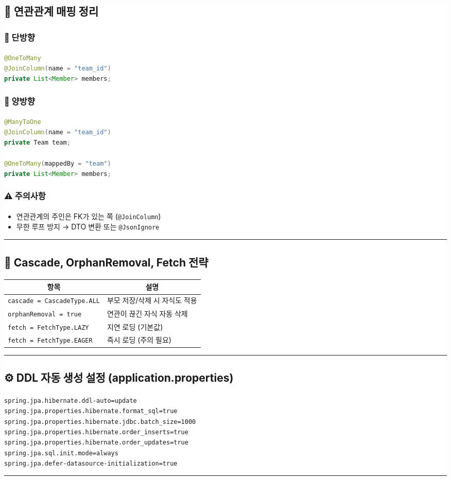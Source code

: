 
## 🔗 연관관계 매핑 정리

### 📌 단방향
```java
@OneToMany
@JoinColumn(name = "team_id")
private List<Member> members;
```

### 📌 양방향
```java
@ManyToOne
@JoinColumn(name = "team_id")
private Team team;

@OneToMany(mappedBy = "team")
private List<Member> members;
```

### ⚠️ 주의사항
- 연관관계의 주인은 FK가 있는 쪽 (`@JoinColumn`)
- 무한 루프 방지 → DTO 변환 또는 `@JsonIgnore`

---

## 🚀 Cascade, OrphanRemoval, Fetch 전략

| 항목 | 설명 |
|------|------|
| `cascade = CascadeType.ALL` | 부모 저장/삭제 시 자식도 적용 |
| `orphanRemoval = true` | 연관이 끊긴 자식 자동 삭제 |
| `fetch = FetchType.LAZY` | 지연 로딩 (기본값) |
| `fetch = FetchType.EAGER` | 즉시 로딩 (주의 필요) |

---

## ⚙️ DDL 자동 생성 설정 (application.properties)

```properties
spring.jpa.hibernate.ddl-auto=update
spring.jpa.properties.hibernate.format_sql=true
spring.jpa.properties.hibernate.jdbc.batch_size=1000
spring.jpa.properties.hibernate.order_inserts=true
spring.jpa.properties.hibernate.order_updates=true
spring.jpa.sql.init.mode=always
spring.jpa.defer-datasource-initialization=true
```

---